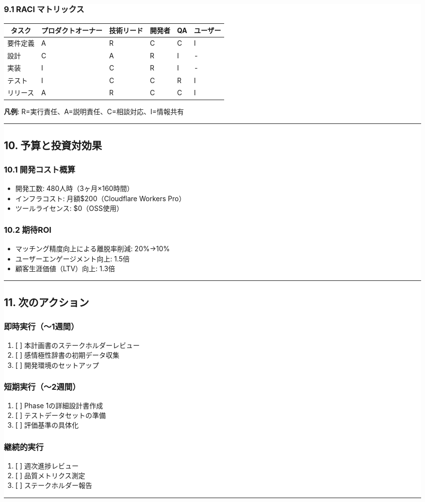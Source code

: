 ### 9.1 RACI マトリックス

| タスク | プロダクトオーナー | 技術リード | 開発者 | QA | ユーザー |
|--------|-------------------|------------|--------|----|---------| 
| 要件定義 | A | R | C | C | I |
| 設計 | C | A | R | I | - |
| 実装 | I | C | R | I | - |
| テスト | I | C | C | R | I |
| リリース | A | R | C | C | I |

**凡例**: R=実行責任、A=説明責任、C=相談対応、I=情報共有

---

## 10. 予算と投資対効果

### 10.1 開発コスト概算
- 開発工数: 480人時（3ヶ月×160時間）
- インフラコスト: 月額$200（Cloudflare Workers Pro）
- ツールライセンス: $0（OSS使用）

### 10.2 期待ROI
- マッチング精度向上による離脱率削減: 20%→10%
- ユーザーエンゲージメント向上: 1.5倍
- 顧客生涯価値（LTV）向上: 1.3倍

---

## 11. 次のアクション

### 即時実行（〜1週間）
1. [ ] 本計画書のステークホルダーレビュー
2. [ ] 感情極性辞書の初期データ収集
3. [ ] 開発環境のセットアップ

### 短期実行（〜2週間）
1. [ ] Phase 1の詳細設計書作成
2. [ ] テストデータセットの準備
3. [ ] 評価基準の具体化

### 継続的実行
1. [ ] 週次進捗レビュー
2. [ ] 品質メトリクス測定
3. [ ] ステークホルダー報告

---
